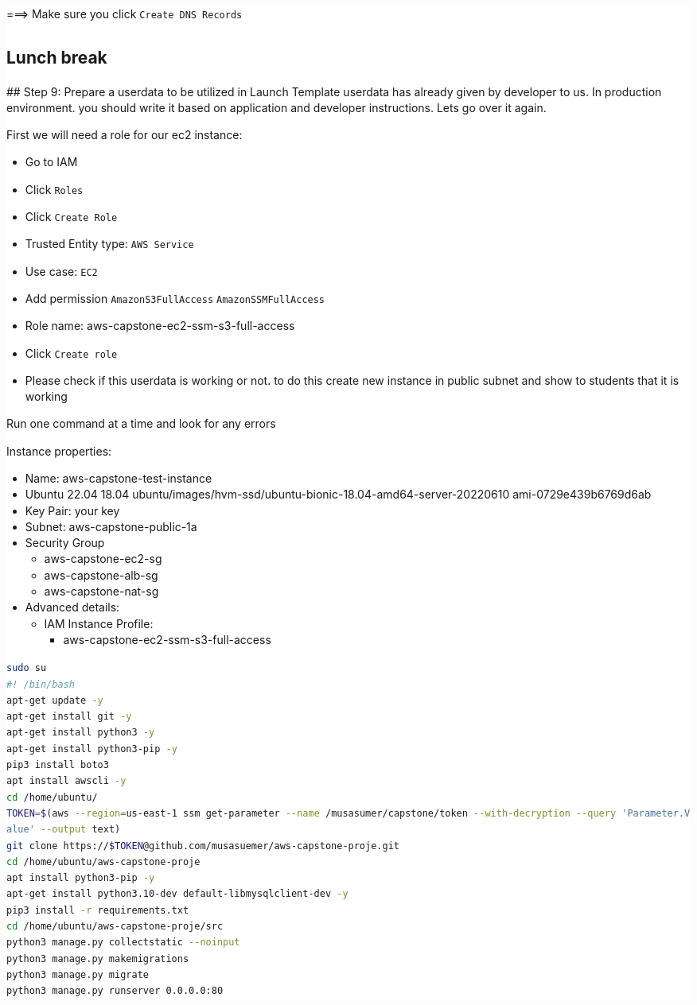 ===> Make sure you click `Create DNS Records`

## Lunch break

## Step 9: Prepare a userdata to be utilized in Launch Template
userdata has already given by developer to us. In production environment. you should write it based on application and developer instructions. Lets go over it again.

First we will need a role for our ec2 instance:

- Go to IAM
- Click `Roles`
- Click `Create Role`
- Trusted Entity type: `AWS Service`
- Use case: `EC2`
- Add permission `AmazonS3FullAccess`
  `AmazonSSMFullAccess`
- Role name: aws-capstone-ec2-ssm-s3-full-access
- Click `Create role`

- Please check if this userdata is working or not. to do this create new instance in public subnet and show to students that it is working

Run one command at a time and look for any errors



Instance properties:

- Name: aws-capstone-test-instance
- Ubuntu 22.04 18.04 ubuntu/images/hvm-ssd/ubuntu-bionic-18.04-amd64-server-20220610 ami-0729e439b6769d6ab
- Key Pair: your key
- Subnet: aws-capstone-public-1a
- Security Group
  - aws-capstone-ec2-sg
  - aws-capstone-alb-sg
  - aws-capstone-nat-sg
- Advanced details:
  - IAM Instance Profile:
    - aws-capstone-ec2-ssm-s3-full-access

```bash
sudo su
#! /bin/bash
apt-get update -y
apt-get install git -y
apt-get install python3 -y
apt-get install python3-pip -y
pip3 install boto3
apt install awscli -y
cd /home/ubuntu/
TOKEN=$(aws --region=us-east-1 ssm get-parameter --name /musasumer/capstone/token --with-decryption --query 'Parameter.Value' --output text)
git clone https://$TOKEN@github.com/musasuemer/aws-capstone-proje.git
cd /home/ubuntu/aws-capstone-proje
apt install python3-pip -y
apt-get install python3.10-dev default-libmysqlclient-dev -y
pip3 install -r requirements.txt
cd /home/ubuntu/aws-capstone-proje/src
python3 manage.py collectstatic --noinput
python3 manage.py makemigrations
python3 manage.py migrate
python3 manage.py runserver 0.0.0.0:80
```
